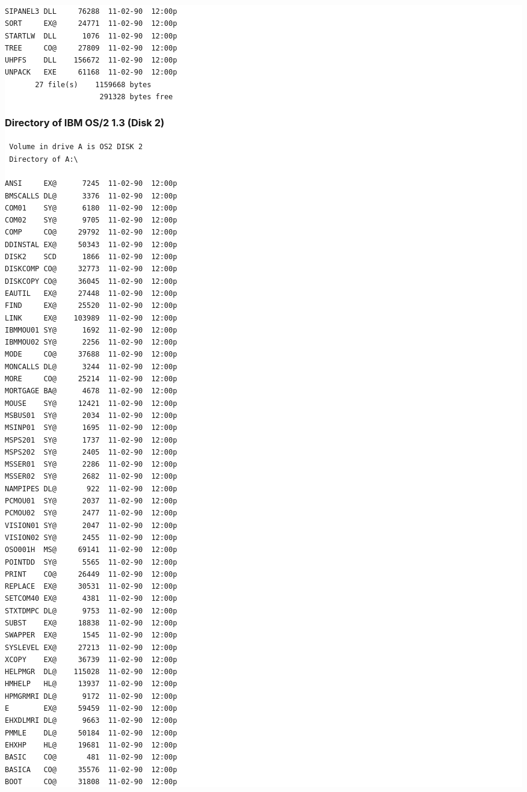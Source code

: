     SIPANEL3 DLL     76288  11-02-90  12:00p
    SORT     EX@     24771  11-02-90  12:00p
    STARTLW  DLL      1076  11-02-90  12:00p
    TREE     CO@     27809  11-02-90  12:00p
    UHPFS    DLL    156672  11-02-90  12:00p
    UNPACK   EXE     61168  11-02-90  12:00p
           27 file(s)    1159668 bytes
                          291328 bytes free

### Directory of IBM OS/2 1.3 (Disk 2)

     Volume in drive A is OS2 DISK 2
     Directory of A:\

    ANSI     EX@      7245  11-02-90  12:00p
    BMSCALLS DL@      3376  11-02-90  12:00p
    COM01    SY@      6180  11-02-90  12:00p
    COM02    SY@      9705  11-02-90  12:00p
    COMP     CO@     29792  11-02-90  12:00p
    DDINSTAL EX@     50343  11-02-90  12:00p
    DISK2    SCD      1866  11-02-90  12:00p
    DISKCOMP CO@     32773  11-02-90  12:00p
    DISKCOPY CO@     36045  11-02-90  12:00p
    EAUTIL   EX@     27448  11-02-90  12:00p
    FIND     EX@     25520  11-02-90  12:00p
    LINK     EX@    103989  11-02-90  12:00p
    IBMMOU01 SY@      1692  11-02-90  12:00p
    IBMMOU02 SY@      2256  11-02-90  12:00p
    MODE     CO@     37688  11-02-90  12:00p
    MONCALLS DL@      3244  11-02-90  12:00p
    MORE     CO@     25214  11-02-90  12:00p
    MORTGAGE BA@      4678  11-02-90  12:00p
    MOUSE    SY@     12421  11-02-90  12:00p
    MSBUS01  SY@      2034  11-02-90  12:00p
    MSINP01  SY@      1695  11-02-90  12:00p
    MSPS201  SY@      1737  11-02-90  12:00p
    MSPS202  SY@      2405  11-02-90  12:00p
    MSSER01  SY@      2286  11-02-90  12:00p
    MSSER02  SY@      2682  11-02-90  12:00p
    NAMPIPES DL@       922  11-02-90  12:00p
    PCMOU01  SY@      2037  11-02-90  12:00p
    PCMOU02  SY@      2477  11-02-90  12:00p
    VISION01 SY@      2047  11-02-90  12:00p
    VISION02 SY@      2455  11-02-90  12:00p
    OSO001H  MS@     69141  11-02-90  12:00p
    POINTDD  SY@      5565  11-02-90  12:00p
    PRINT    CO@     26449  11-02-90  12:00p
    REPLACE  EX@     30531  11-02-90  12:00p
    SETCOM40 EX@      4381  11-02-90  12:00p
    STXTDMPC DL@      9753  11-02-90  12:00p
    SUBST    EX@     18838  11-02-90  12:00p
    SWAPPER  EX@      1545  11-02-90  12:00p
    SYSLEVEL EX@     27213  11-02-90  12:00p
    XCOPY    EX@     36739  11-02-90  12:00p
    HELPMGR  DL@    115028  11-02-90  12:00p
    HMHELP   HL@     13937  11-02-90  12:00p
    HPMGRMRI DL@      9172  11-02-90  12:00p
    E        EX@     59459  11-02-90  12:00p
    EHXDLMRI DL@      9663  11-02-90  12:00p
    PMMLE    DL@     50184  11-02-90  12:00p
    EHXHP    HL@     19681  11-02-90  12:00p
    BASIC    CO@       481  11-02-90  12:00p
    BASICA   CO@     35576  11-02-90  12:00p
    BOOT     CO@     31808  11-02-90  12:00p